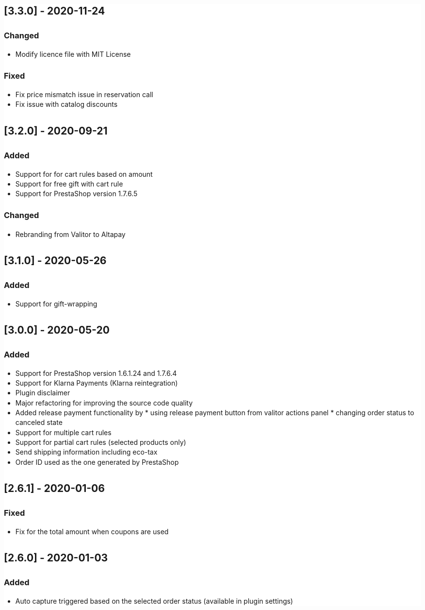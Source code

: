 ## [3.3.0] - 2020-11-24
### Changed
- Modify licence file with MIT License

### Fixed
- Fix price mismatch issue in reservation call
- Fix issue with catalog discounts

## [3.2.0] - 2020-09-21
### Added
- Support for for cart rules based on amount
- Support for free gift with cart rule
- Support for PrestaShop version 1.7.6.5

### Changed
- Rebranding from Valitor to Altapay

## [3.1.0] - 2020-05-26
### Added
- Support for gift-wrapping

## [3.0.0] - 2020-05-20
### Added
- Support for PrestaShop version 1.6.1.24 and 1.7.6.4
- Support for Klarna Payments (Klarna reintegration)
- Plugin disclaimer
- Major refactoring for improving the source code quality
- Added release payment functionality by * using release payment button from valitor actions panel * changing order status to canceled state
- Support for multiple cart rules
- Support for partial cart rules (selected products only)
- Send shipping information including eco-tax
- Order ID used as the one generated by PrestaShop

## [2.6.1] - 2020-01-06
### Fixed
- Fix for the total amount when coupons are used

## [2.6.0] - 2020-01-03
### Added
- Auto capture triggered based on the selected order status (available in plugin settings)
